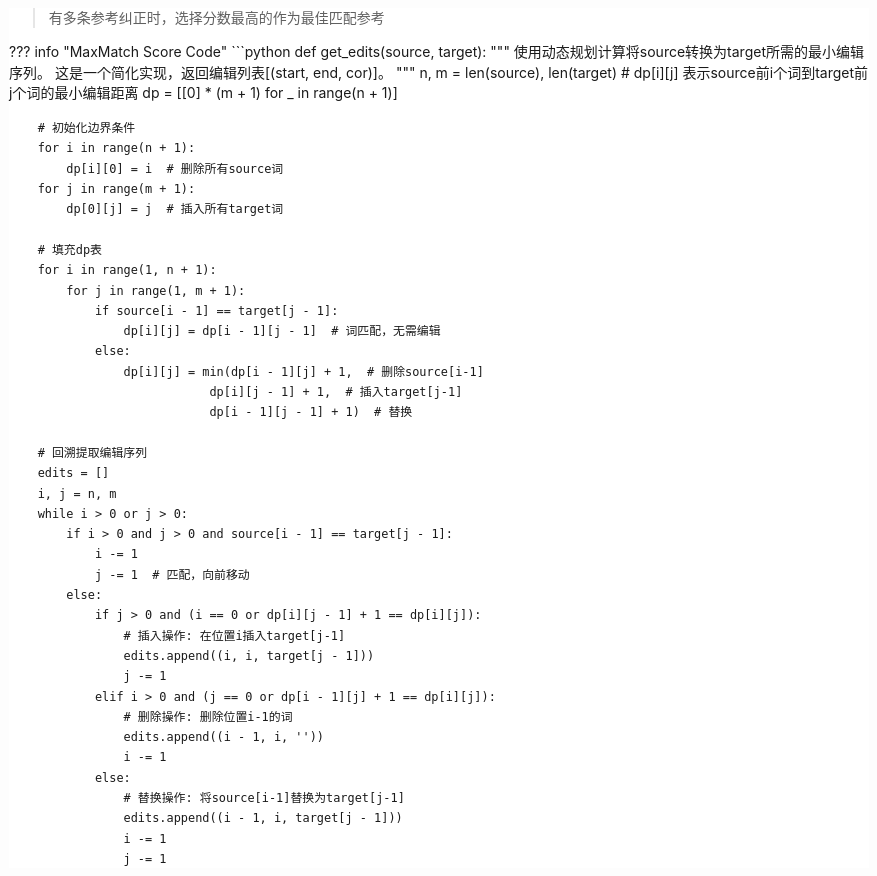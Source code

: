 > 有多条参考纠正时，选择分数最高的作为最佳匹配参考

??? info "MaxMatch Score Code"
    ```python
    def get_edits(source, target):
        """
        使用动态规划计算将source转换为target所需的最小编辑序列。
        这是一个简化实现，返回编辑列表[(start, end, cor)]。
        """
        n, m = len(source), len(target)
        # dp[i][j] 表示source前i个词到target前j个词的最小编辑距离
        dp = [[0] * (m + 1) for _ in range(n + 1)]

        # 初始化边界条件
        for i in range(n + 1):
            dp[i][0] = i  # 删除所有source词
        for j in range(m + 1):
            dp[0][j] = j  # 插入所有target词

        # 填充dp表
        for i in range(1, n + 1):
            for j in range(1, m + 1):
                if source[i - 1] == target[j - 1]:
                    dp[i][j] = dp[i - 1][j - 1]  # 词匹配，无需编辑
                else:
                    dp[i][j] = min(dp[i - 1][j] + 1,  # 删除source[i-1]
                                dp[i][j - 1] + 1,  # 插入target[j-1]
                                dp[i - 1][j - 1] + 1)  # 替换

        # 回溯提取编辑序列
        edits = []
        i, j = n, m
        while i > 0 or j > 0:
            if i > 0 and j > 0 and source[i - 1] == target[j - 1]:
                i -= 1
                j -= 1  # 匹配，向前移动
            else:
                if j > 0 and (i == 0 or dp[i][j - 1] + 1 == dp[i][j]):
                    # 插入操作: 在位置i插入target[j-1]
                    edits.append((i, i, target[j - 1]))
                    j -= 1
                elif i > 0 and (j == 0 or dp[i - 1][j] + 1 == dp[i][j]):
                    # 删除操作: 删除位置i-1的词
                    edits.append((i - 1, i, ''))
                    i -= 1
                else:
                    # 替换操作: 将source[i-1]替换为target[j-1]
                    edits.append((i - 1, i, target[j - 1]))
                    i -= 1
                    j -= 1
